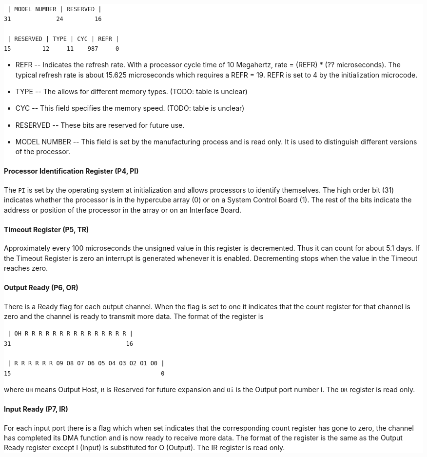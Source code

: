 ```
 | MODEL NUMBER | RESERVED |
31             24         16

 | RESERVED | TYPE | CYC | REFR |
15         12     11    987     0
```

* REFR -- Indicates the refresh rate. With a processor cycle time of
10 Megahertz, rate = (REFR) * (?? microseconds).  The typical refresh
rate is about 15.625 microseconds which requires a REFR = 19.
REFR is set to 4 by the initialization microcode.

* TYPE -- The allows for different memory types.
  (TODO: table is unclear)

* CYC -- This field specifies the memory speed.
  (TODO: table is unclear)

* RESERVED -- These bits are reserved for future use.

* MODEL NUMBER -- This field is set by the manufacturing process and is
read only. It is used to distinguish different versions of the processor.

#### Processor Identification Register (P4, PI)
The `PI` is set by the operating system at initialization and allows
processors to identify themselves. The high order bit (31) indicates
whether the processor is in the hypercube array (0) or on a System Control
Board (1). The rest of the bits indicate the address or position of the
processor in the array or on an Interface Board.

#### Timeout Register (P5, TR)
Approximately every 100 microseconds the unsigned value in this
register is decremented. Thus it can count for about 5.1 days. If
the Timeout Register is zero an interrupt is generated whenever it is
enabled. Decrementing stops when the value in the Timeout reaches zero.

#### Output Ready (P6, OR)
There is a Ready flag for each output channel. When the flag is set to
one it indicates that the count register for that channel is zero and
the channel is ready to transmit more data. The format of the register is

```
 | OH R R R R R R R R R R R R R R R |
31                                 16

 | R R R R R R O9 O8 O7 O6 O5 O4 O3 O2 O1 O0 |
15                                           0
```

where `OH` means Output Host, `R` is Reserved for future expansion and `Oi`
is the Output port number i. The `OR` register is read only.

#### Input Ready (P7, IR)
For each input port there is a flag which when set indicates that the
corresponding count register has gone to zero, the channel has completed
its DMA function and is now ready to receive more data. The format of
the register is the same as the Output Ready register except I (Input)
is substituted for O (Output). The IR register is read only.
